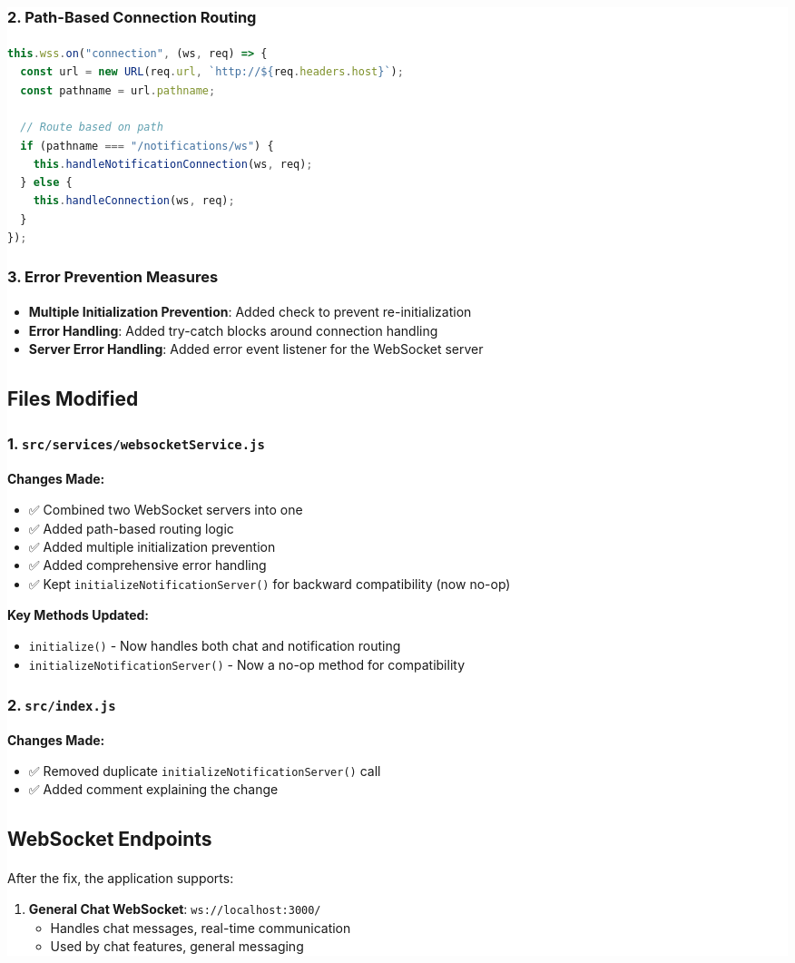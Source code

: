 ### 2. **Path-Based Connection Routing**

```javascript
this.wss.on("connection", (ws, req) => {
  const url = new URL(req.url, `http://${req.headers.host}`);
  const pathname = url.pathname;

  // Route based on path
  if (pathname === "/notifications/ws") {
    this.handleNotificationConnection(ws, req);
  } else {
    this.handleConnection(ws, req);
  }
});
```

### 3. **Error Prevention Measures**

- **Multiple Initialization Prevention**: Added check to prevent re-initialization
- **Error Handling**: Added try-catch blocks around connection handling
- **Server Error Handling**: Added error event listener for the WebSocket server

## Files Modified

### 1. `src/services/websocketService.js`

**Changes Made:**

- ✅ Combined two WebSocket servers into one
- ✅ Added path-based routing logic
- ✅ Added multiple initialization prevention
- ✅ Added comprehensive error handling
- ✅ Kept `initializeNotificationServer()` for backward compatibility (now no-op)

**Key Methods Updated:**

- `initialize()` - Now handles both chat and notification routing
- `initializeNotificationServer()` - Now a no-op method for compatibility

### 2. `src/index.js`

**Changes Made:**

- ✅ Removed duplicate `initializeNotificationServer()` call
- ✅ Added comment explaining the change

## WebSocket Endpoints

After the fix, the application supports:

1. **General Chat WebSocket**: `ws://localhost:3000/`
   - Handles chat messages, real-time communication
   - Used by chat features, general messaging
